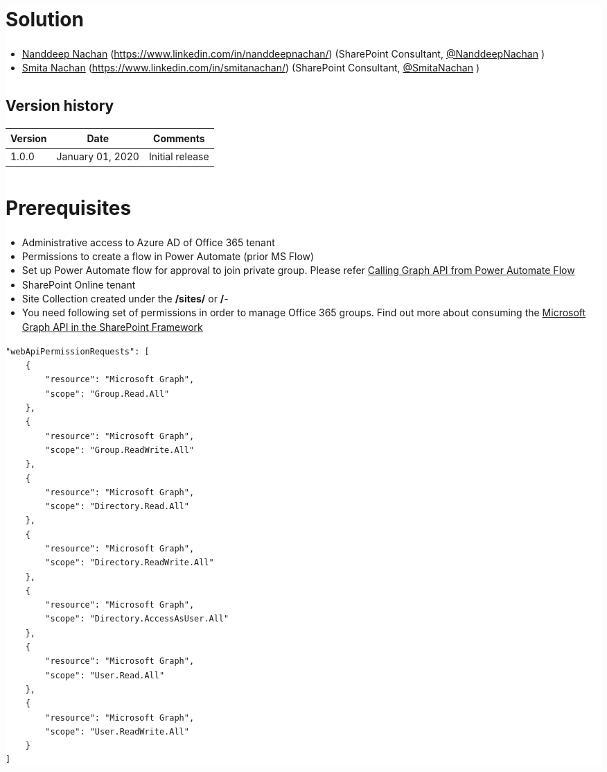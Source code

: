 # Solution

* [Nanddeep Nachan](https://github.com/nanddeepn) (https://www.linkedin.com/in/nanddeepnachan/) (SharePoint Consultant, [@NanddeepNachan](https://twitter.com/NanddeepNachan) )
* [Smita Nachan](https://github.com/SmitaNachan) (https://www.linkedin.com/in/smitanachan/) (SharePoint Consultant, [@SmitaNachan](https://twitter.com/SmitaNachan) )

## Version history

Version|Date|Comments
-------|----|--------
1.0.0|January 01, 2020|Initial release

# Prerequisites

- Administrative access to Azure AD of Office 365 tenant
- Permissions to create a flow in Power Automate (prior MS Flow)
- Set up Power Automate flow for approval to join private group. Please refer [Calling Graph API from Power Automate Flow](https://www.c-sharpcorner.com/article/calling-graph-api-from-power-automate-flow/)
- SharePoint Online tenant 
- Site Collection created under the **/sites/** or **/**- 
- You need following set of permissions in order to manage Office 365 groups. Find out more about consuming the [Microsoft Graph API in the SharePoint Framework](https://learn.microsoft.com/sharepoint/dev/spfx/use-aad-tutorial)
```
"webApiPermissionRequests": [  
    {
        "resource": "Microsoft Graph",
        "scope": "Group.Read.All"
    },
    {
        "resource": "Microsoft Graph",
        "scope": "Group.ReadWrite.All"
    },
    {
        "resource": "Microsoft Graph",
        "scope": "Directory.Read.All"
    },
    {
        "resource": "Microsoft Graph",
        "scope": "Directory.ReadWrite.All"
    },
    {
        "resource": "Microsoft Graph",
        "scope": "Directory.AccessAsUser.All"
    },
    {
        "resource": "Microsoft Graph",
        "scope": "User.Read.All"
    },
    {
        "resource": "Microsoft Graph",
        "scope": "User.ReadWrite.All"
    }
]
```
